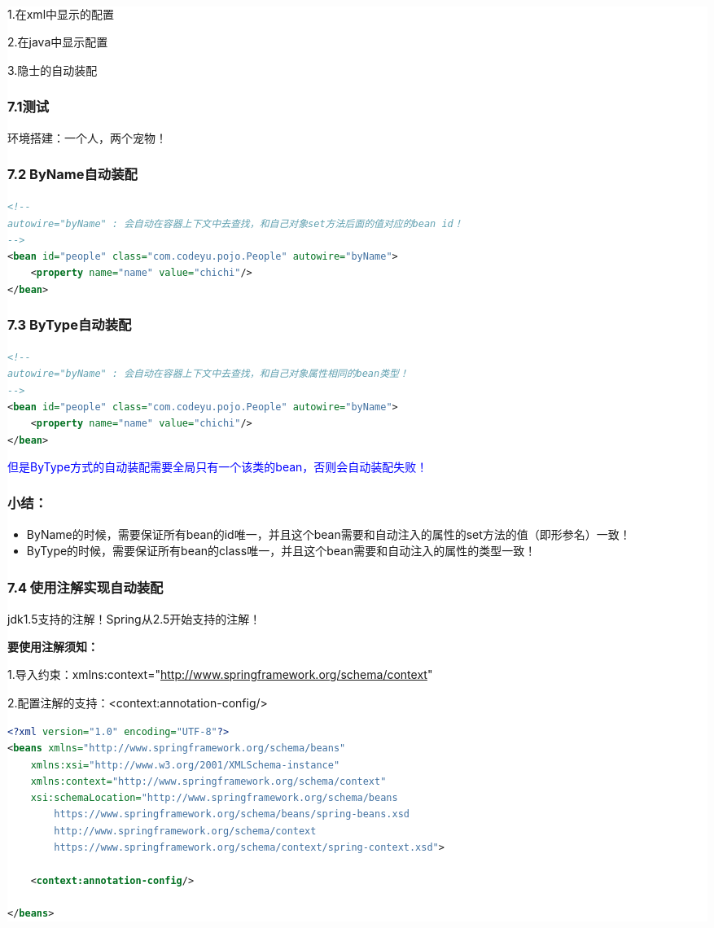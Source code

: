 1.在xml中显示的配置

2.在java中显示配置

3.隐士的自动装配



### 7.1测试

环境搭建：一个人，两个宠物！



### 7.2 ByName自动装配

```xml
<!--
autowire="byName" : 会自动在容器上下文中去查找，和自己对象set方法后面的值对应的bean id！
-->
<bean id="people" class="com.codeyu.pojo.People" autowire="byName">
    <property name="name" value="chichi"/>
</bean>
```

### 7.3 ByType自动装配

```xml
<!--
autowire="byName" : 会自动在容器上下文中去查找，和自己对象属性相同的bean类型！
-->
<bean id="people" class="com.codeyu.pojo.People" autowire="byName">
    <property name="name" value="chichi"/>
</bean>
```

<font color='blue'>但是ByType方式的自动装配需要全局只有一个该类的bean，否则会自动装配失败！</font>



### 小结：

- ByName的时候，需要保证所有bean的id唯一，并且这个bean需要和自动注入的属性的set方法的值（即形参名）一致！
- ByType的时候，需要保证所有bean的class唯一，并且这个bean需要和自动注入的属性的类型一致！



### 7.4 使用注解实现自动装配

jdk1.5支持的注解！Spring从2.5开始支持的注解！

**要使用注解须知：**

1.导入约束：xmlns:context="http://www.springframework.org/schema/context"

2.配置注解的支持：\<context:annotation-config/\>

```xml
<?xml version="1.0" encoding="UTF-8"?>
<beans xmlns="http://www.springframework.org/schema/beans"
    xmlns:xsi="http://www.w3.org/2001/XMLSchema-instance"
    xmlns:context="http://www.springframework.org/schema/context"
    xsi:schemaLocation="http://www.springframework.org/schema/beans
        https://www.springframework.org/schema/beans/spring-beans.xsd
        http://www.springframework.org/schema/context
        https://www.springframework.org/schema/context/spring-context.xsd">

    <context:annotation-config/>

</beans>
```
